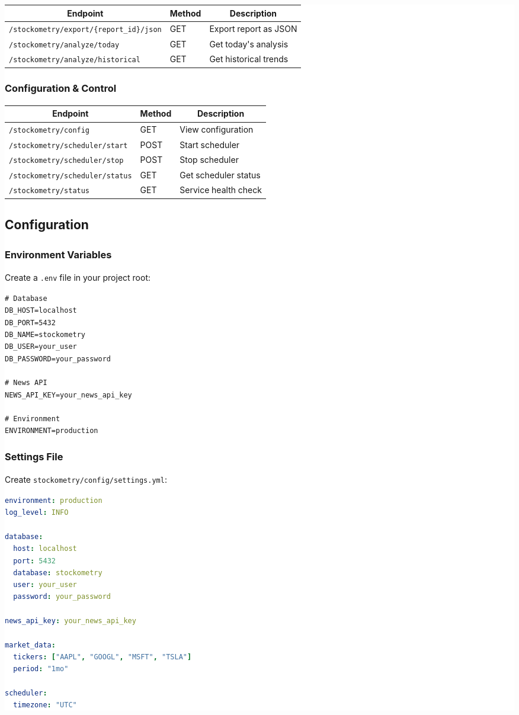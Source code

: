 | Endpoint | Method | Description |
|----------|--------|-------------|
| `/stockometry/export/{report_id}/json` | GET | Export report as JSON |
| `/stockometry/analyze/today` | GET | Get today's analysis |
| `/stockometry/analyze/historical` | GET | Get historical trends |

### Configuration & Control

| Endpoint | Method | Description |
|----------|--------|-------------|
| `/stockometry/config` | GET | View configuration |
| `/stockometry/scheduler/start` | POST | Start scheduler |
| `/stockometry/scheduler/stop` | POST | Stop scheduler |
| `/stockometry/scheduler/status` | GET | Get scheduler status |
| `/stockometry/status` | GET | Service health check |

## Configuration

### Environment Variables

Create a `.env` file in your project root:

```env
# Database
DB_HOST=localhost
DB_PORT=5432
DB_NAME=stockometry
DB_USER=your_user
DB_PASSWORD=your_password

# News API
NEWS_API_KEY=your_news_api_key

# Environment
ENVIRONMENT=production
```

### Settings File

Create `stockometry/config/settings.yml`:

```yaml
environment: production
log_level: INFO

database:
  host: localhost
  port: 5432
  database: stockometry
  user: your_user
  password: your_password

news_api_key: your_news_api_key

market_data:
  tickers: ["AAPL", "GOOGL", "MSFT", "TSLA"]
  period: "1mo"

scheduler:
  timezone: "UTC"
```